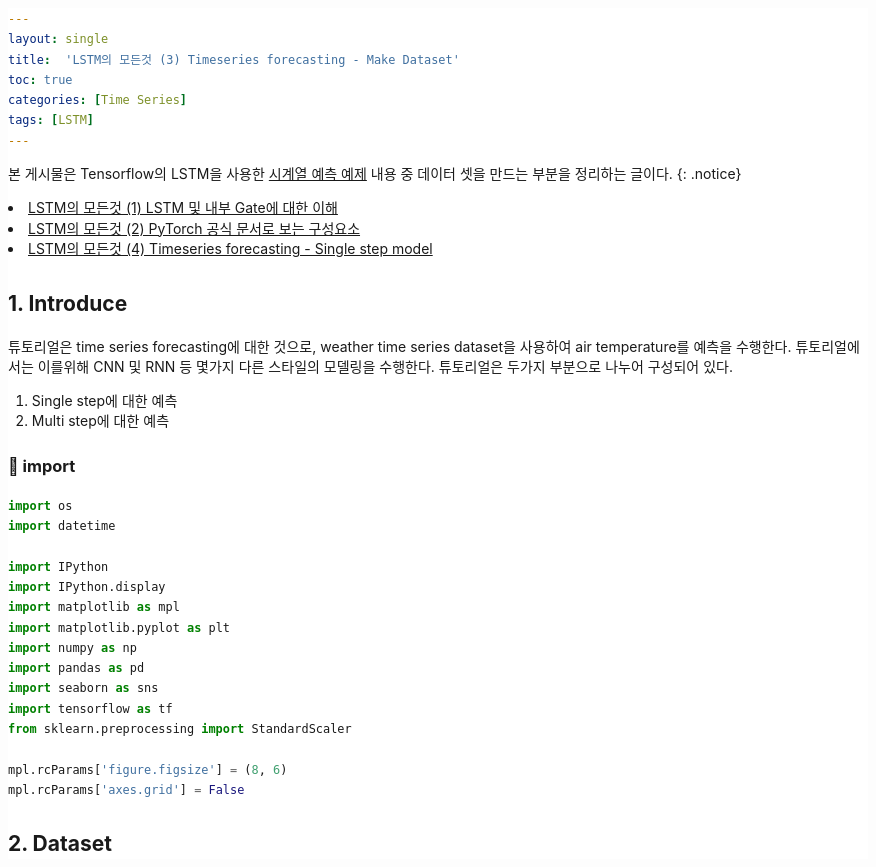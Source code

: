 ```yaml
---
layout: single
title:  'LSTM의 모든것 (3) Timeseries forecasting - Make Dataset'
toc: true
categories: [Time Series]
tags: [LSTM]
---
```


본 게시물은 Tensorflow의 LSTM을 사용한 [시계열 예측 예제](https://colab.research.google.com/github/tensorflow/docs/blob/master/site/en/tutorials/structured_data/time_series.ipynb#scrollTo=6GmSTHXw6lI1) 내용 중 데이터 셋을 만드는 부분을 정리하는 글이다.
{: .notice}

<div class="notice">
<li><a href="https://sigirace.github.io/deep%20learning/LSTM_method/">LSTM의 모든것 (1) LSTM 및 내부 Gate에 대한 이해</a></li>
<li><a href="https://sigirace.github.io/deep%20learning/LSTM_components/">LSTM의 모든것 (2) PyTorch 공식 문서로 보는 구성요소</a></li>
<li><a href="https://sigirace.github.io/deep%20learning/LSTM-modeling_tutorial/">LSTM의 모든것 (4) Timeseries forecasting - Single step model</a></li>
</div>


## 1. Introduce

튜토리얼은 time series forecasting에 대한 것으로, weather time series dataset을 사용하여 air temperature를 예측을 수행한다. 튜토리얼에서는 이를위해 CNN 및 RNN 등 몇가지 다른 스타일의 모델링을 수행한다. 튜토리얼은 두가지 부분으로 나누어 구성되어 있다.

1. Single step에 대한 예측
2. Multi step에 대한 예측

###  📌 import

```python
import os
import datetime

import IPython
import IPython.display
import matplotlib as mpl
import matplotlib.pyplot as plt
import numpy as np
import pandas as pd
import seaborn as sns
import tensorflow as tf
from sklearn.preprocessing import StandardScaler

mpl.rcParams['figure.figsize'] = (8, 6)
mpl.rcParams['axes.grid'] = False
```

## 2. Dataset
